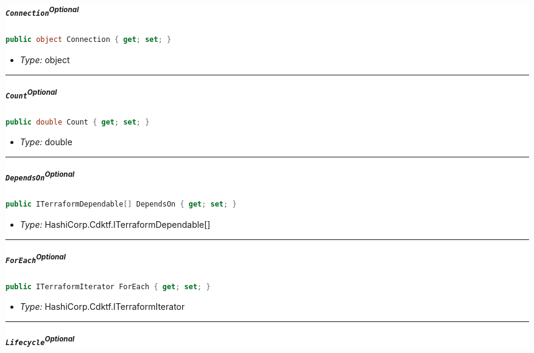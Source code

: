 
##### `Connection`<sup>Optional</sup> <a name="Connection" id="@cdktf/provider-snowflake.dataSnowflakeSystemGetPrivatelinkConfig.DataSnowflakeSystemGetPrivatelinkConfigConfig.property.connection"></a>

```csharp
public object Connection { get; set; }
```

- *Type:* object

---

##### `Count`<sup>Optional</sup> <a name="Count" id="@cdktf/provider-snowflake.dataSnowflakeSystemGetPrivatelinkConfig.DataSnowflakeSystemGetPrivatelinkConfigConfig.property.count"></a>

```csharp
public double Count { get; set; }
```

- *Type:* double

---

##### `DependsOn`<sup>Optional</sup> <a name="DependsOn" id="@cdktf/provider-snowflake.dataSnowflakeSystemGetPrivatelinkConfig.DataSnowflakeSystemGetPrivatelinkConfigConfig.property.dependsOn"></a>

```csharp
public ITerraformDependable[] DependsOn { get; set; }
```

- *Type:* HashiCorp.Cdktf.ITerraformDependable[]

---

##### `ForEach`<sup>Optional</sup> <a name="ForEach" id="@cdktf/provider-snowflake.dataSnowflakeSystemGetPrivatelinkConfig.DataSnowflakeSystemGetPrivatelinkConfigConfig.property.forEach"></a>

```csharp
public ITerraformIterator ForEach { get; set; }
```

- *Type:* HashiCorp.Cdktf.ITerraformIterator

---

##### `Lifecycle`<sup>Optional</sup> <a name="Lifecycle" id="@cdktf/provider-snowflake.dataSnowflakeSystemGetPrivatelinkConfig.DataSnowflakeSystemGetPrivatelinkConfigConfig.property.lifecycle"></a>
